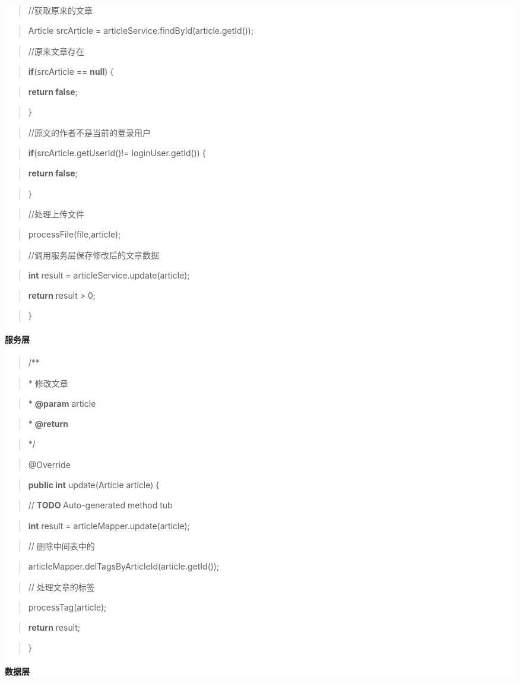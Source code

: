 >   //获取原来的文章

>   Article srcArticle = articleService.findById(article.getId());

>   //原来文章存在

>   **if**(srcArticle == **null**) {

>   **return false**;

>   }

>   //原文的作者不是当前的登录用户

>   **if**(srcArticle.getUserId()!= loginUser.getId()) {

>   **return false**;

>   }

>   //处理上传文件

>   processFile(file,article);

>   //调用服务层保存修改后的文章数据

>   **int** result = articleService.update(article);

>   **return** result \> 0;

>   }

#### 服务层

>   /\*\*

>   \* 修改文章

>   \* **\@param** article

>   \* **\@return**

>   \*/

>   \@Override

>   **public int** update(Article article) {

>   // **TODO** Auto-generated method tub

>   **int** result = articleMapper.update(article);

>   // 删除中间表中的

>   articleMapper.delTagsByArticleId(article.getId());

>   // 处理文章的标签

>   processTag(article);

>   **return** result;

>   }

#### 数据层
